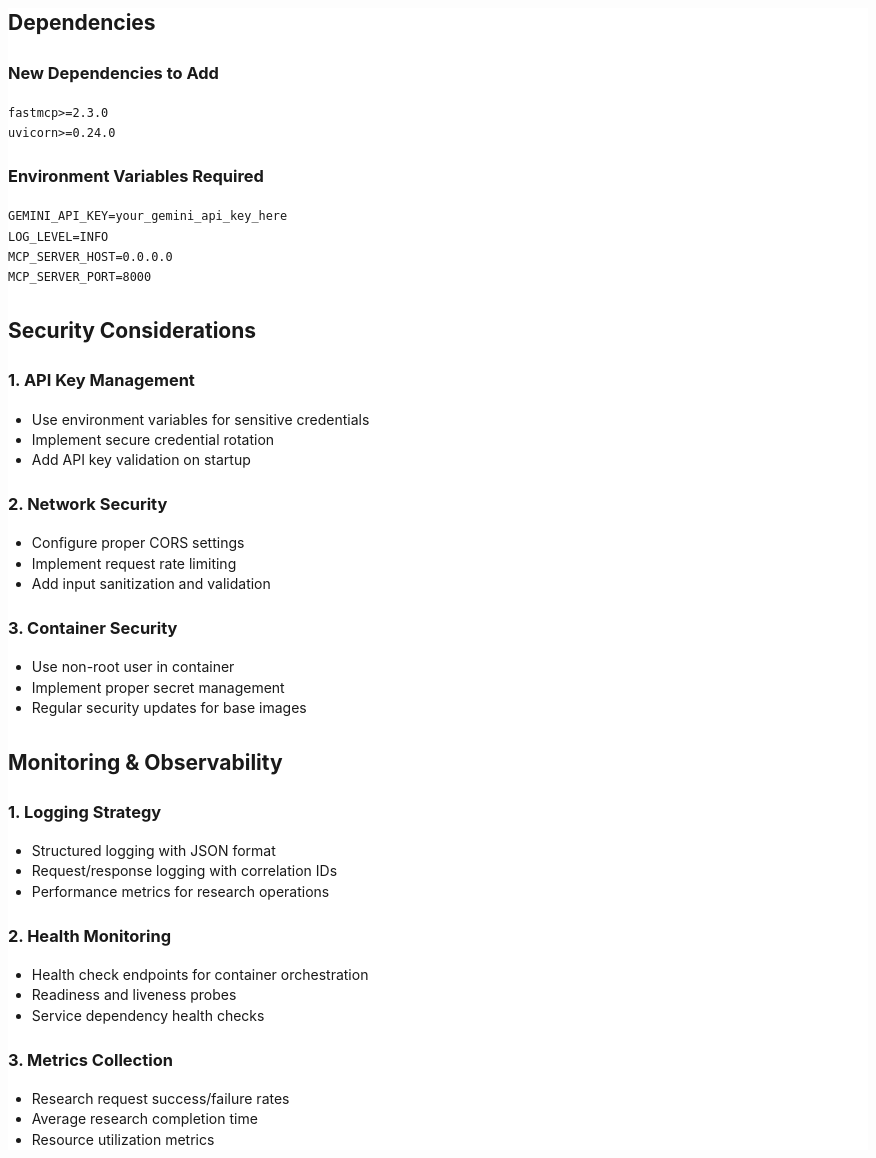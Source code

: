 ## Dependencies

### New Dependencies to Add
```
fastmcp>=2.3.0
uvicorn>=0.24.0
```

### Environment Variables Required
```
GEMINI_API_KEY=your_gemini_api_key_here
LOG_LEVEL=INFO
MCP_SERVER_HOST=0.0.0.0
MCP_SERVER_PORT=8000
```

## Security Considerations

### 1. API Key Management
- Use environment variables for sensitive credentials
- Implement secure credential rotation
- Add API key validation on startup

### 2. Network Security
- Configure proper CORS settings
- Implement request rate limiting
- Add input sanitization and validation

### 3. Container Security
- Use non-root user in container
- Implement proper secret management
- Regular security updates for base images

## Monitoring & Observability

### 1. Logging Strategy
- Structured logging with JSON format
- Request/response logging with correlation IDs
- Performance metrics for research operations

### 2. Health Monitoring
- Health check endpoints for container orchestration
- Readiness and liveness probes
- Service dependency health checks

### 3. Metrics Collection
- Research request success/failure rates
- Average research completion time
- Resource utilization metrics
